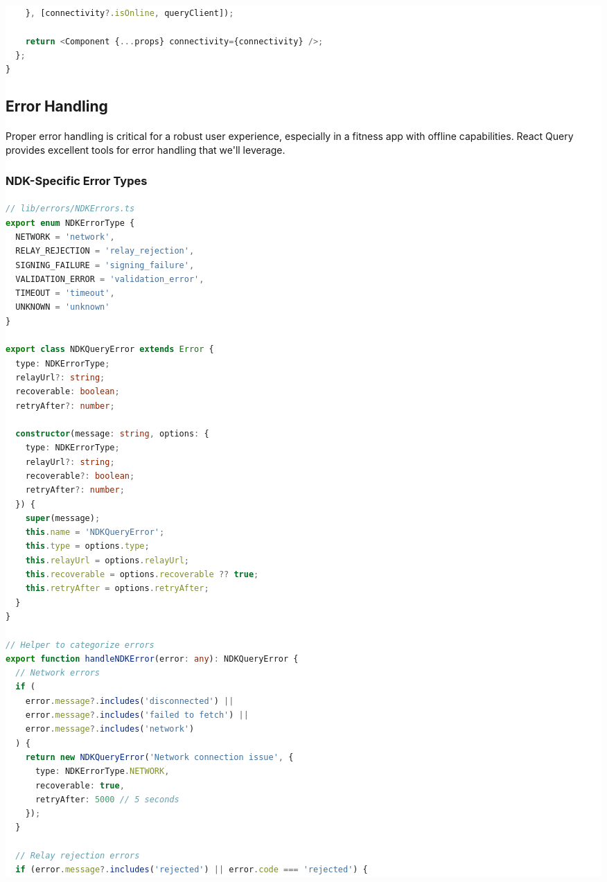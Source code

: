 ```typescript
    }, [connectivity?.isOnline, queryClient]);
    
    return <Component {...props} connectivity={connectivity} />;
  };
}
```

## Error Handling

Proper error handling is critical for a robust user experience, especially in a fitness app with offline capabilities. React Query provides excellent tools for error handling that we'll leverage.

### NDK-Specific Error Types

```typescript
// lib/errors/NDKErrors.ts
export enum NDKErrorType {
  NETWORK = 'network',
  RELAY_REJECTION = 'relay_rejection',
  SIGNING_FAILURE = 'signing_failure',
  VALIDATION_ERROR = 'validation_error',
  TIMEOUT = 'timeout',
  UNKNOWN = 'unknown'
}

export class NDKQueryError extends Error {
  type: NDKErrorType;
  relayUrl?: string;
  recoverable: boolean;
  retryAfter?: number;
  
  constructor(message: string, options: {
    type: NDKErrorType;
    relayUrl?: string;
    recoverable?: boolean;
    retryAfter?: number;
  }) {
    super(message);
    this.name = 'NDKQueryError';
    this.type = options.type;
    this.relayUrl = options.relayUrl;
    this.recoverable = options.recoverable ?? true;
    this.retryAfter = options.retryAfter;
  }
}

// Helper to categorize errors
export function handleNDKError(error: any): NDKQueryError {
  // Network errors
  if (
    error.message?.includes('disconnected') || 
    error.message?.includes('failed to fetch') ||
    error.message?.includes('network')
  ) {
    return new NDKQueryError('Network connection issue', {
      type: NDKErrorType.NETWORK,
      recoverable: true,
      retryAfter: 5000 // 5 seconds
    });
  }
  
  // Relay rejection errors
  if (error.message?.includes('rejected') || error.code === 'rejected') {
```